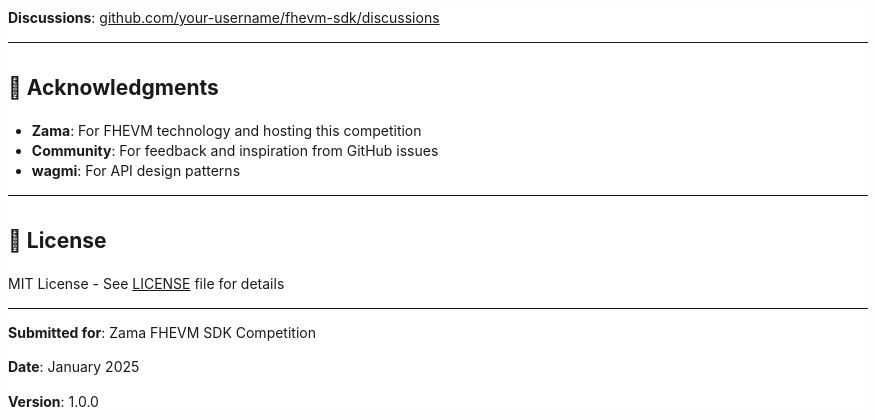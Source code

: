 **Discussions**: [github.com/your-username/fhevm-sdk/discussions](https://github.com/your-username/fhevm-sdk/discussions)

---

## 🙏 Acknowledgments

- **Zama**: For FHEVM technology and hosting this competition
- **Community**: For feedback and inspiration from GitHub issues
- **wagmi**: For API design patterns

---

## 📄 License

MIT License - See [LICENSE](./LICENSE) file for details

---

**Submitted for**: Zama FHEVM SDK Competition

**Date**: January 2025

**Version**: 1.0.0
